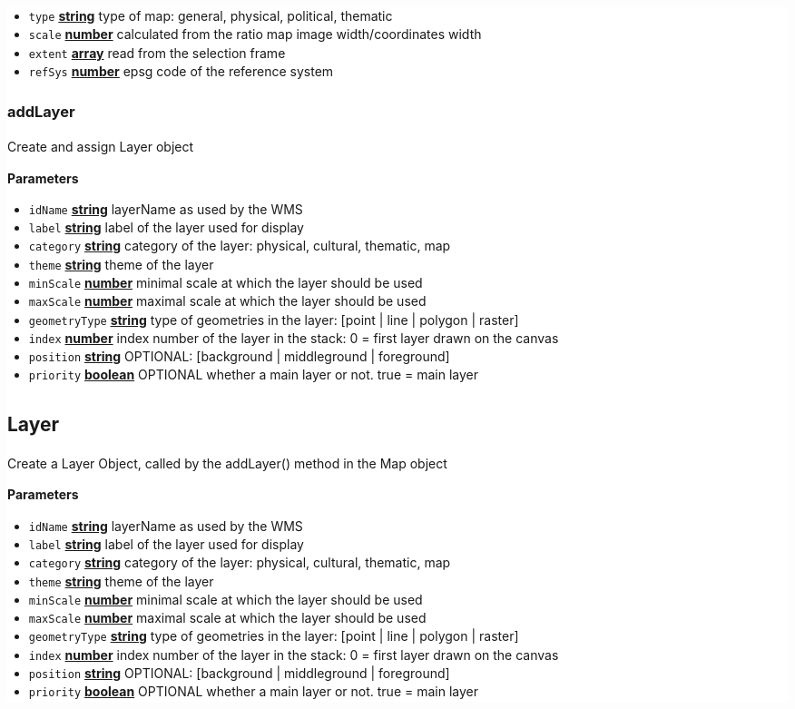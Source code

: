-   `type` **[string](https://developer.mozilla.org/en-US/docs/Web/JavaScript/Reference/Global_Objects/String)** type of map: general, physical, political, thematic
-   `scale` **[number](https://developer.mozilla.org/en-US/docs/Web/JavaScript/Reference/Global_Objects/Number)** calculated from the ratio map image width/coordinates width
-   `extent` **[array](https://developer.mozilla.org/en-US/docs/Web/JavaScript/Reference/Global_Objects/Array)** read from the selection frame
-   `refSys` **[number](https://developer.mozilla.org/en-US/docs/Web/JavaScript/Reference/Global_Objects/Number)** epsg code of the reference system

### addLayer

Create and assign Layer object

**Parameters**

-   `idName` **[string](https://developer.mozilla.org/en-US/docs/Web/JavaScript/Reference/Global_Objects/String)** layerName as used by the WMS
-   `label` **[string](https://developer.mozilla.org/en-US/docs/Web/JavaScript/Reference/Global_Objects/String)** label of the layer used for display
-   `category` **[string](https://developer.mozilla.org/en-US/docs/Web/JavaScript/Reference/Global_Objects/String)** category of the layer: physical, cultural, thematic, map
-   `theme` **[string](https://developer.mozilla.org/en-US/docs/Web/JavaScript/Reference/Global_Objects/String)** theme of the layer
-   `minScale` **[number](https://developer.mozilla.org/en-US/docs/Web/JavaScript/Reference/Global_Objects/Number)** minimal scale at which the layer should be used
-   `maxScale` **[number](https://developer.mozilla.org/en-US/docs/Web/JavaScript/Reference/Global_Objects/Number)** maximal scale at which the layer should be used
-   `geometryType` **[string](https://developer.mozilla.org/en-US/docs/Web/JavaScript/Reference/Global_Objects/String)** type of geometries in the layer: [point | line | polygon | raster]
-   `index` **[number](https://developer.mozilla.org/en-US/docs/Web/JavaScript/Reference/Global_Objects/Number)** index number of the layer in the stack: 0 = first layer drawn on the canvas
-   `position` **[string](https://developer.mozilla.org/en-US/docs/Web/JavaScript/Reference/Global_Objects/String)** OPTIONAL: [background | middleground | foreground]
-   `priority` **[boolean](https://developer.mozilla.org/en-US/docs/Web/JavaScript/Reference/Global_Objects/Boolean)** OPTIONAL whether a main layer or not. true = main layer

## Layer

Create a Layer Object, called by the addLayer() method in the Map object

**Parameters**

-   `idName` **[string](https://developer.mozilla.org/en-US/docs/Web/JavaScript/Reference/Global_Objects/String)** layerName as used by the WMS
-   `label` **[string](https://developer.mozilla.org/en-US/docs/Web/JavaScript/Reference/Global_Objects/String)** label of the layer used for display
-   `category` **[string](https://developer.mozilla.org/en-US/docs/Web/JavaScript/Reference/Global_Objects/String)** category of the layer: physical, cultural, thematic, map
-   `theme` **[string](https://developer.mozilla.org/en-US/docs/Web/JavaScript/Reference/Global_Objects/String)** theme of the layer
-   `minScale` **[number](https://developer.mozilla.org/en-US/docs/Web/JavaScript/Reference/Global_Objects/Number)** minimal scale at which the layer should be used
-   `maxScale` **[number](https://developer.mozilla.org/en-US/docs/Web/JavaScript/Reference/Global_Objects/Number)** maximal scale at which the layer should be used
-   `geometryType` **[string](https://developer.mozilla.org/en-US/docs/Web/JavaScript/Reference/Global_Objects/String)** type of geometries in the layer: [point | line | polygon | raster]
-   `index` **[number](https://developer.mozilla.org/en-US/docs/Web/JavaScript/Reference/Global_Objects/Number)** index number of the layer in the stack: 0 = first layer drawn on the canvas
-   `position` **[string](https://developer.mozilla.org/en-US/docs/Web/JavaScript/Reference/Global_Objects/String)** OPTIONAL: [background | middleground | foreground]
-   `priority` **[boolean](https://developer.mozilla.org/en-US/docs/Web/JavaScript/Reference/Global_Objects/Boolean)** OPTIONAL whether a main layer or not. true = main layer
